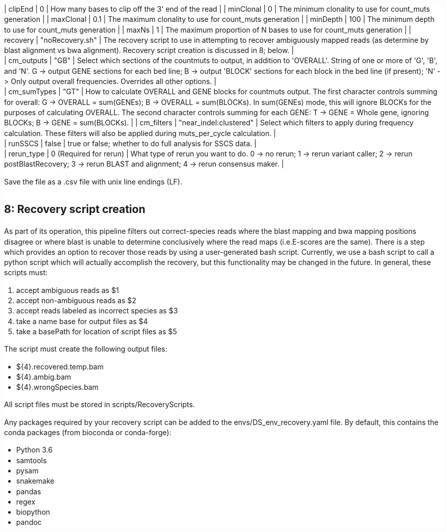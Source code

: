 | clipEnd          | 0                      | How many bases to clip off the 3' end of the read |
| minClonal        | 0                      | The minimum clonality to use for count_muts generation |
| maxClonal        | 0.1                    | The maximum clonality to use for count_muts generation |
| minDepth         | 100                    | The minimum depth to use for count_muts generation |
| maxNs            | 1                      | The maximum proportion of N bases to use for count_muts generation |
| recovery         | "noRecovery.sh"        | The recovery script to use in attempting to recover ambiguously mapped reads (as determine by blast alignment vs bwa alignment).  Recovery script creation is discussed in 8; below.  |  
| cm_outputs       | "GB"                   | Select which sections of the countmuts to output, in addition to 'OVERALL'.  String of one or more of 'G', 'B', and 'N'.  G -> output GENE sections for each bed line; B -> output 'BLOCK' sections for each block in the bed line (if present); 'N' -> Only output overall frequencies.  Overrides all other options. |  
| cm_sumTypes      | "GT"                   | How to calculate OVERALL and GENE blocks for countmuts output. The first character controls summing for overall: G -> OVERALL = sum(GENEs); B -> OVERALL = sum(BLOCKs).  In sum(GENEs) mode, this will ignore BLOCKs for the purposes of calculating OVERALL.  The second character controls summing for each GENE: T -> GENE = Whole gene, ignoring BLOCKs; B -> GENE = sum(BLOCKs).  |
| cm_filters | "near_indel:clustered" | Select which filters to apply during frequency calculation. These filters will also be applied during muts_per_cycle calculation. |  
| runSSCS          | false                  | true or false; whether to do full analysis for SSCS data.  |  
| rerun_type       | 0 (Required for rerun) | What type of rerun you want to do.  0 -> no rerun;  1 -> rerun variant caller;  2 -> rerun postBlastRecovery; 3 -> rerun BLAST and alignment;  4 -> rerun consensus maker.  |  

Save the file as a .csv file with unix line endings (LF).

## 8: Recovery script creation
As part of its operation, this pipeline filters out correct-species reads 
where the blast mapping and bwa mapping positions disagree or where blast 
is unable to determine conclusively where the read maps (i.e.E-scores are 
the same). There is a step which provides an option to recover those reads 
by using a user-generated bash script.  Currently, we use a bash script to 
call a python script which will actually accomplish the recovery, but this 
functionality may be changed in the future.  In general, these scripts must:

1. accept ambiguous reads as $1
2. accept non-ambiguous reads as $2
3. accept reads labeled as incorrect species as $3
4. take a name base for output files as $4
5. take a basePath for location of script files as $5

The script must create the following output files: 

 * ${4}.recovered.temp.bam
 * ${4}.ambig.bam
 * ${4}.wrongSpecies.bam

All script files must be stored in scripts/RecoveryScripts.  

Any packages required by your recovery script can be added to the envs/DS_env_recovery.yaml file.  By default, this contains the conda packages (from bioconda or conda-forge):  

 * Python 3.6
 * samtools
 * pysam
 * snakemake
 * pandas
 * regex
 * biopython
 * pandoc
